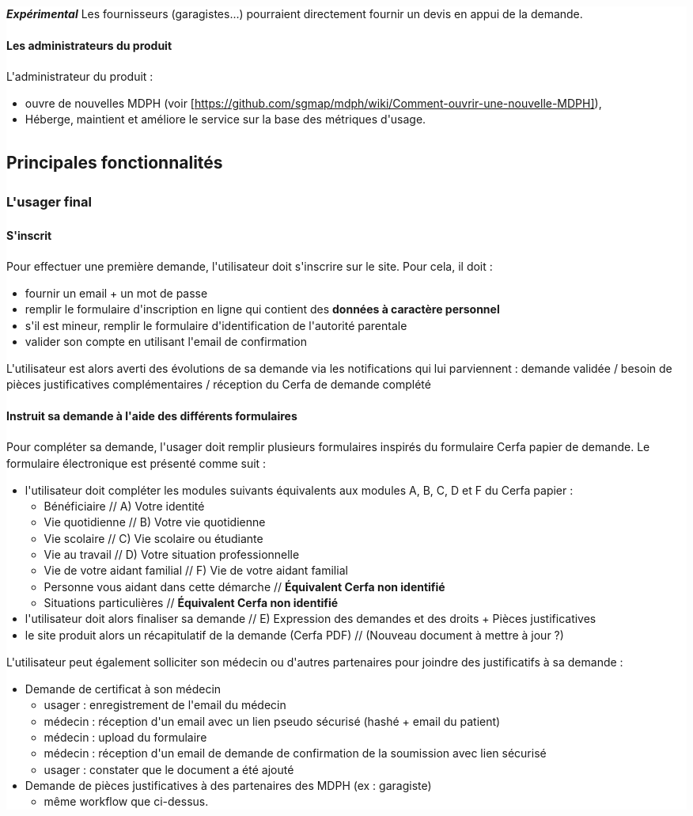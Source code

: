 _**Expérimental**_ Les fournisseurs (garagistes...) pourraient directement fournir un devis en appui de la demande.

#### Les administrateurs du produit

L'administrateur du produit :

- ouvre de nouvelles MDPH (voir [https://github.com/sgmap/mdph/wiki/Comment-ouvrir-une-nouvelle-MDPH]),
- Héberge, maintient et améliore le service sur la base des métriques d'usage.

## Principales fonctionnalités
### L'usager final
#### S'inscrit
Pour effectuer une première demande, l'utilisateur doit s'inscrire sur le site. Pour cela, il doit :

- fournir un email + un mot de passe
- remplir le formulaire d'inscription en ligne qui contient des **données à caractère personnel**
- s'il est mineur, remplir le formulaire d'identification de l'autorité parentale
- valider son compte en utilisant l'email de confirmation

L'utilisateur est alors averti des évolutions de sa demande via les notifications qui lui parviennent : demande validée / besoin de pièces justificatives complémentaires / réception du Cerfa de demande complété

#### Instruit sa demande à l'aide des différents formulaires

Pour compléter sa demande, l'usager doit remplir plusieurs formulaires inspirés du formulaire Cerfa papier de demande. Le formulaire électronique est présenté comme suit :

- l'utilisateur doit compléter les modules suivants équivalents aux modules A, B, C, D et F du Cerfa papier : 
	* Bénéficiaire // A) Votre identité
	* Vie quotidienne // B) Votre vie quotidienne
	* Vie scolaire // C) Vie scolaire ou étudiante
	* Vie au travail // D) Votre situation professionnelle
	* Vie de votre aidant familial // F) Vie de votre aidant familial
	* Personne vous aidant dans cette démarche // **Équivalent Cerfa non identifié**
	* Situations particulières // **Équivalent Cerfa non identifié**
- l'utilisateur doit alors finaliser sa demande // E) Expression des demandes et des droits + Pièces justificatives
- le site produit alors un récapitulatif de la demande (Cerfa PDF) // (Nouveau document à mettre à jour ?)

L'utilisateur peut également solliciter son médecin ou d'autres partenaires pour joindre des justificatifs à sa demande :

- Demande de certificat à son médecin
	* usager : enregistrement de l'email du médecin
	* médecin : réception d'un email avec un lien pseudo sécurisé (hashé + email du patient)
	* médecin : upload du formulaire
	* médecin : réception d'un email de demande de confirmation de la soumission avec lien sécurisé
	* usager : constater que le document a été ajouté
- Demande de pièces justificatives à des partenaires des MDPH (ex : garagiste)
	* même workflow que ci-dessus.

